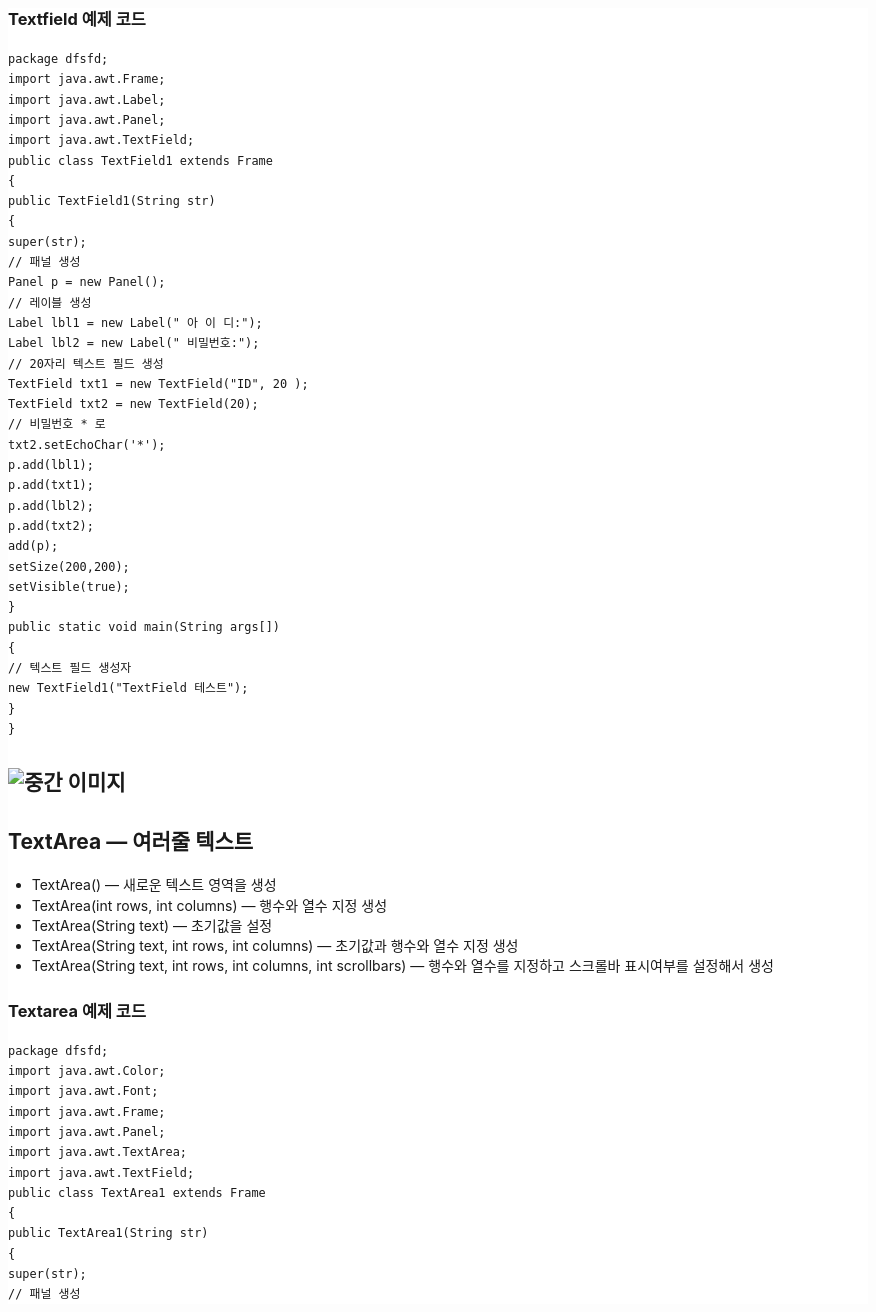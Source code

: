 ### Textfield 예제 코드
~~~
package dfsfd;
import java.awt.Frame;
import java.awt.Label;
import java.awt.Panel;
import java.awt.TextField;
public class TextField1 extends Frame
{
public TextField1(String str)
{
super(str);
// 패널 생성
Panel p = new Panel();
// 레이블 생성
Label lbl1 = new Label(" 아 이 디:");
Label lbl2 = new Label(" 비밀번호:");
// 20자리 텍스트 필드 생성
TextField txt1 = new TextField("ID", 20 );
TextField txt2 = new TextField(20);
// 비밀번호 * 로
txt2.setEchoChar('*');
p.add(lbl1);
p.add(txt1);
p.add(lbl2);
p.add(txt2);
add(p);
setSize(200,200);
setVisible(true);
}
public static void main(String args[])
{
// 텍스트 필드 생성자
new TextField1("TextField 테스트");
}
}
~~~
![중간 이미지](https://miro.medium.com/max/965/1*wJ78zOL_gOTdyat9KWMLUw.png)
---

## TextArea — 여러줄 텍스트
- TextArea() — 새로운 텍스트 영역을 생성
- TextArea(int rows, int columns) — 행수와 열수 지정 생성
- TextArea(String text) — 초기값을 설정
- TextArea(String text, int rows, int columns) — 초기값과 행수와 열수 지정 생성
- TextArea(String text, int rows, int columns, int scrollbars) — 행수와 열수를 지정하고 스크롤바 표시여부를 설정해서 생성

### Textarea 예제 코드
~~~
package dfsfd;
import java.awt.Color;
import java.awt.Font;
import java.awt.Frame;
import java.awt.Panel;
import java.awt.TextArea;
import java.awt.TextField;
public class TextArea1 extends Frame
{
public TextArea1(String str)
{
super(str);
// 패널 생성
~~~
